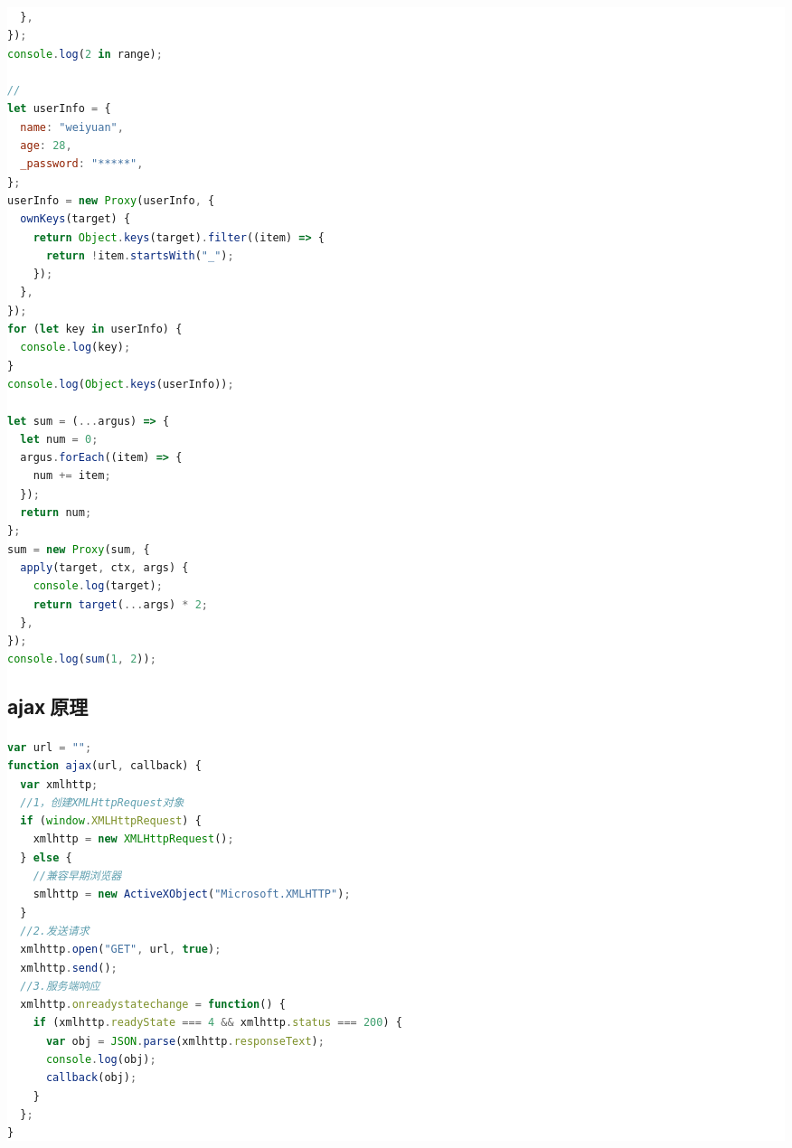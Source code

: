 ```js
  },
});
console.log(2 in range);

//
let userInfo = {
  name: "weiyuan",
  age: 28,
  _password: "*****",
};
userInfo = new Proxy(userInfo, {
  ownKeys(target) {
    return Object.keys(target).filter((item) => {
      return !item.startsWith("_");
    });
  },
});
for (let key in userInfo) {
  console.log(key);
}
console.log(Object.keys(userInfo));

let sum = (...argus) => {
  let num = 0;
  argus.forEach((item) => {
    num += item;
  });
  return num;
};
sum = new Proxy(sum, {
  apply(target, ctx, args) {
    console.log(target);
    return target(...args) * 2;
  },
});
console.log(sum(1, 2));
```

## ajax 原理

```js
var url = "";
function ajax(url, callback) {
  var xmlhttp;
  //1，创建XMLHttpRequest对象
  if (window.XMLHttpRequest) {
    xmlhttp = new XMLHttpRequest();
  } else {
    //兼容早期浏览器
    smlhttp = new ActiveXObject("Microsoft.XMLHTTP");
  }
  //2.发送请求
  xmlhttp.open("GET", url, true);
  xmlhttp.send();
  //3.服务端响应
  xmlhttp.onreadystatechange = function() {
    if (xmlhttp.readyState === 4 && xmlhttp.status === 200) {
      var obj = JSON.parse(xmlhttp.responseText);
      console.log(obj);
      callback(obj);
    }
  };
}
```